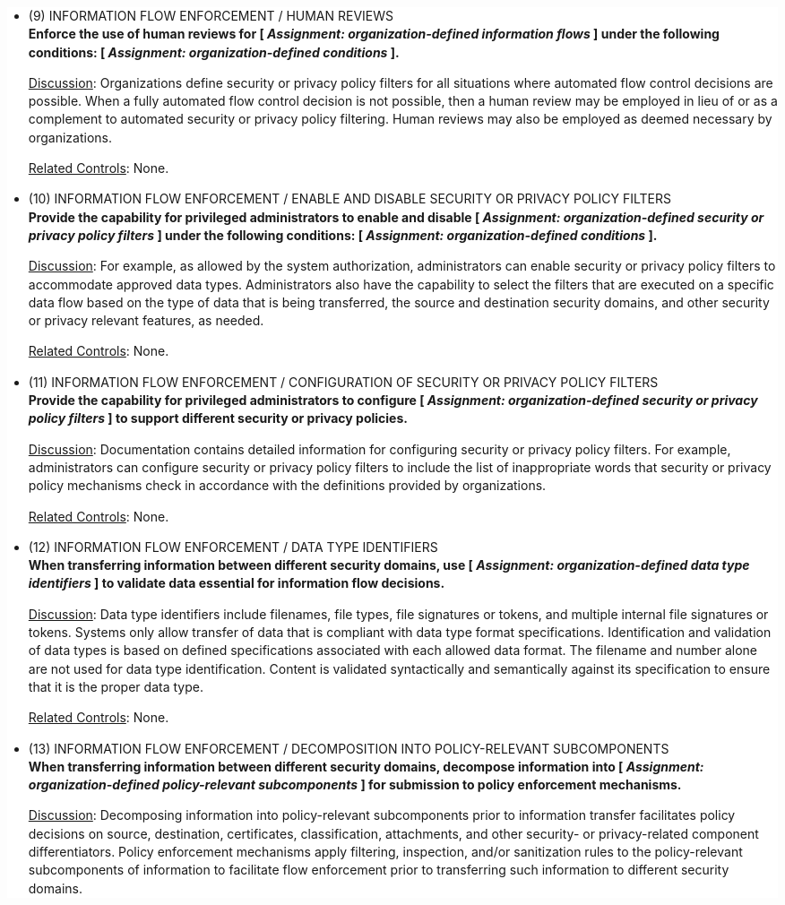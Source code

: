 * (9) INFORMATION FLOW ENFORCEMENT / HUMAN REVIEWS<br>
**Enforce the use of human reviews for [ _Assignment: organization-defined information flows_ ] under the following conditions: [ _Assignment: organization-defined conditions_ ].**

    <ins>Discussion</ins>: Organizations define security or privacy policy filters for all situations where automated flow control decisions are possible. When a fully automated flow control decision is not possible, then a human review may be employed in lieu of or as a complement to automated security or privacy policy filtering. Human reviews may also be employed as deemed necessary by organizations.

    <ins>Related Controls</ins>: None.

* (10) INFORMATION FLOW ENFORCEMENT / ENABLE AND DISABLE SECURITY OR PRIVACY POLICY FILTERS<br>
**Provide the capability for privileged administrators to enable and disable [ _Assignment: organization-defined security or privacy policy filters_ ] under the following conditions: [ _Assignment: organization-defined conditions_ ].**

    <ins>Discussion</ins>: For example, as allowed by the system authorization, administrators can enable security or privacy policy filters to accommodate approved data types. Administrators also have the capability to select the filters that are executed on a specific data flow based on the type of data that is being transferred, the source and destination security domains, and other security or privacy relevant features, as needed.

    <ins>Related Controls</ins>: None.

* (11) INFORMATION FLOW ENFORCEMENT / CONFIGURATION OF SECURITY OR PRIVACY POLICY FILTERS<br>
**Provide the capability for privileged administrators to configure [ _Assignment: organization-defined security or privacy policy filters_ ] to support different security or privacy policies.**

    <ins>Discussion</ins>: Documentation contains detailed information for configuring security or privacy policy filters. For example, administrators can configure security or privacy policy filters to include the list of inappropriate words that security or privacy policy mechanisms check in accordance with the definitions provided by organizations.

    <ins>Related Controls</ins>: None.

* (12) INFORMATION FLOW ENFORCEMENT / DATA TYPE IDENTIFIERS<br>
**When transferring information between different security domains, use [ _Assignment: organization-defined data type identifiers_ ] to validate data essential for information flow decisions.**

    <ins>Discussion</ins>: Data type identifiers include filenames, file types, file signatures or tokens, and multiple internal file signatures or tokens. Systems only allow transfer of data that is compliant with data type format specifications. Identification and validation of data types is based on defined specifications associated with each allowed data format. The filename and number alone are not used for data type identification. Content is validated syntactically and semantically against its specification to ensure that it is the proper data type.

    <ins>Related Controls</ins>: None.

* (13) INFORMATION FLOW ENFORCEMENT / DECOMPOSITION INTO POLICY-RELEVANT SUBCOMPONENTS<br>
**When transferring information between different security domains, decompose information into [ _Assignment: organization-defined policy-relevant subcomponents_ ] for submission to policy enforcement mechanisms.**

    <ins>Discussion</ins>: Decomposing information into policy-relevant subcomponents prior to information transfer facilitates policy decisions on source, destination, certificates, classification, attachments, and other security- or privacy-related component differentiators. Policy enforcement mechanisms apply filtering, inspection, and/or sanitization rules to the policy-relevant subcomponents of information to facilitate flow enforcement prior to transferring such information to different security domains.
